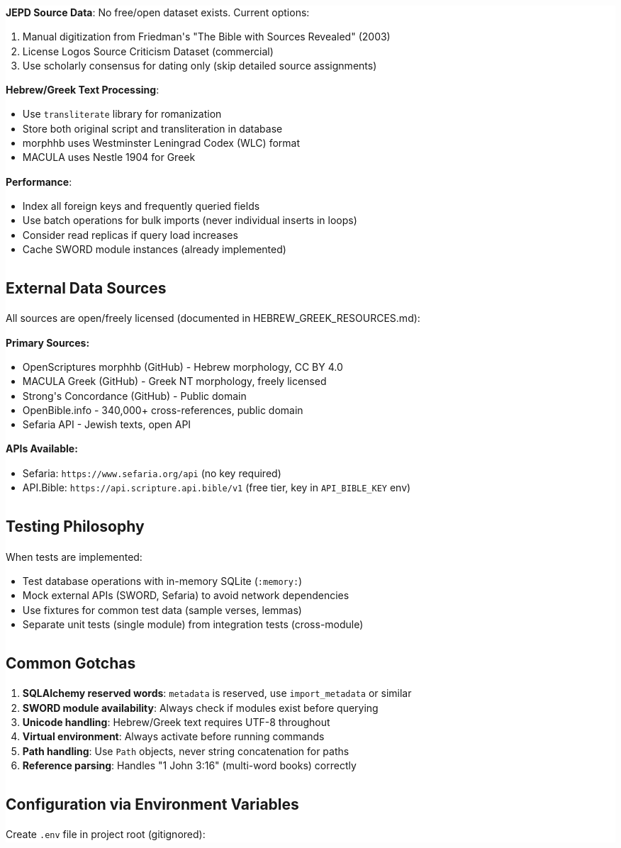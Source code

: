**JEPD Source Data**: No free/open dataset exists. Current options:
1. Manual digitization from Friedman's "The Bible with Sources Revealed" (2003)
2. License Logos Source Criticism Dataset (commercial)
3. Use scholarly consensus for dating only (skip detailed source assignments)

**Hebrew/Greek Text Processing**:
- Use `transliterate` library for romanization
- Store both original script and transliteration in database
- morphhb uses Westminster Leningrad Codex (WLC) format
- MACULA uses Nestle 1904 for Greek

**Performance**:
- Index all foreign keys and frequently queried fields
- Use batch operations for bulk imports (never individual inserts in loops)
- Consider read replicas if query load increases
- Cache SWORD module instances (already implemented)

## External Data Sources

All sources are open/freely licensed (documented in HEBREW_GREEK_RESOURCES.md):

**Primary Sources:**
- OpenScriptures morphhb (GitHub) - Hebrew morphology, CC BY 4.0
- MACULA Greek (GitHub) - Greek NT morphology, freely licensed
- Strong's Concordance (GitHub) - Public domain
- OpenBible.info - 340,000+ cross-references, public domain
- Sefaria API - Jewish texts, open API

**APIs Available:**
- Sefaria: `https://www.sefaria.org/api` (no key required)
- API.Bible: `https://api.scripture.api.bible/v1` (free tier, key in `API_BIBLE_KEY` env)

## Testing Philosophy

When tests are implemented:
- Test database operations with in-memory SQLite (`:memory:`)
- Mock external APIs (SWORD, Sefaria) to avoid network dependencies
- Use fixtures for common test data (sample verses, lemmas)
- Separate unit tests (single module) from integration tests (cross-module)

## Common Gotchas

1. **SQLAlchemy reserved words**: `metadata` is reserved, use `import_metadata` or similar
2. **SWORD module availability**: Always check if modules exist before querying
3. **Unicode handling**: Hebrew/Greek text requires UTF-8 throughout
4. **Virtual environment**: Always activate before running commands
5. **Path handling**: Use `Path` objects, never string concatenation for paths
6. **Reference parsing**: Handles "1 John 3:16" (multi-word books) correctly

## Configuration via Environment Variables

Create `.env` file in project root (gitignored):
